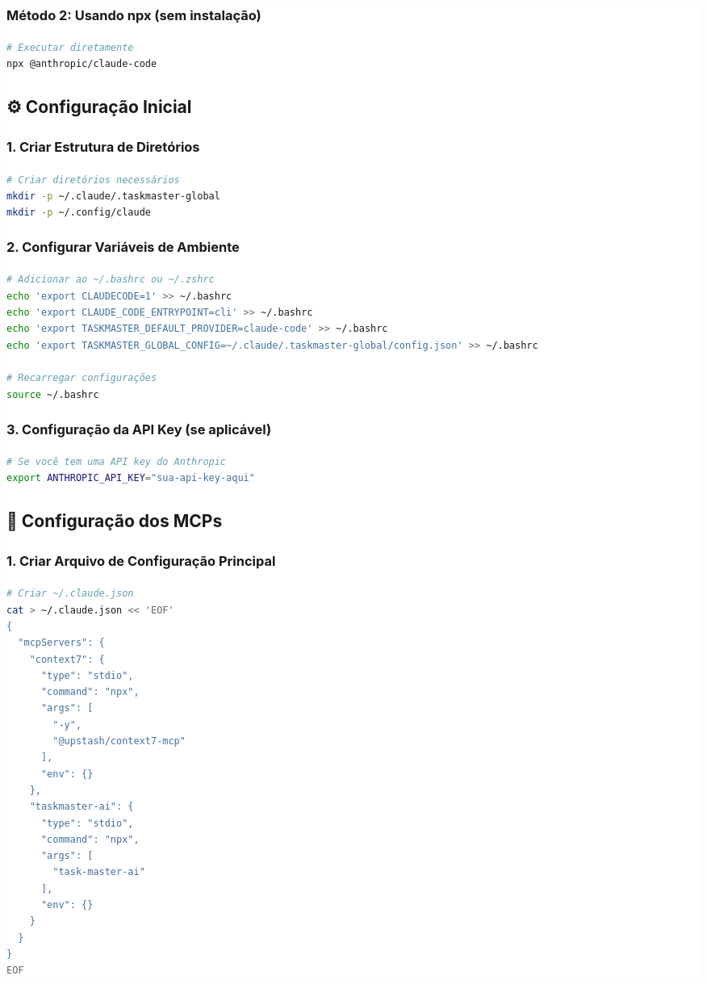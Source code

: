 ### Método 2: Usando npx (sem instalação)
```bash
# Executar diretamente
npx @anthropic/claude-code
```

## ⚙️ Configuração Inicial

### 1. Criar Estrutura de Diretórios
```bash
# Criar diretórios necessários
mkdir -p ~/.claude/.taskmaster-global
mkdir -p ~/.config/claude
```

### 2. Configurar Variáveis de Ambiente
```bash
# Adicionar ao ~/.bashrc ou ~/.zshrc
echo 'export CLAUDECODE=1' >> ~/.bashrc
echo 'export CLAUDE_CODE_ENTRYPOINT=cli' >> ~/.bashrc
echo 'export TASKMASTER_DEFAULT_PROVIDER=claude-code' >> ~/.bashrc
echo 'export TASKMASTER_GLOBAL_CONFIG=~/.claude/.taskmaster-global/config.json' >> ~/.bashrc

# Recarregar configurações
source ~/.bashrc
```

### 3. Configuração da API Key (se aplicável)
```bash
# Se você tem uma API key do Anthropic
export ANTHROPIC_API_KEY="sua-api-key-aqui"
```

## 🔌 Configuração dos MCPs

### 1. Criar Arquivo de Configuração Principal
```bash
# Criar ~/.claude.json
cat > ~/.claude.json << 'EOF'
{
  "mcpServers": {
    "context7": {
      "type": "stdio",
      "command": "npx",
      "args": [
        "-y",
        "@upstash/context7-mcp"
      ],
      "env": {}
    },
    "taskmaster-ai": {
      "type": "stdio",
      "command": "npx",
      "args": [
        "task-master-ai"
      ],
      "env": {}
    }
  }
}
EOF
```
